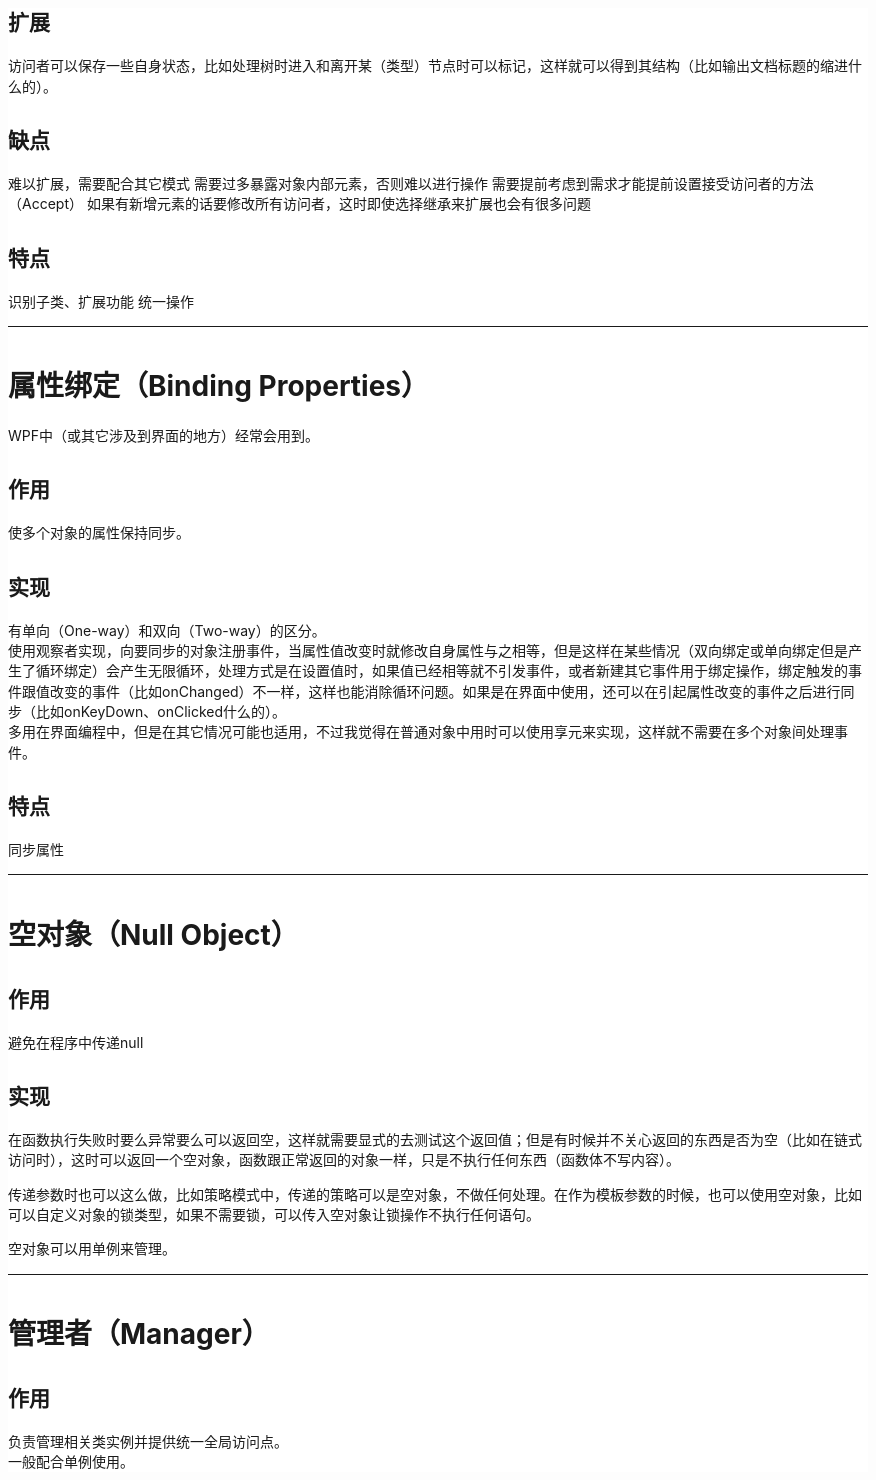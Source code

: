 ## 扩展
访问者可以保存一些自身状态，比如处理树时进入和离开某（类型）节点时可以标记，这样就可以得到其结构（比如输出文档标题的缩进什么的）。  

## 缺点
难以扩展，需要配合其它模式
需要过多暴露对象内部元素，否则难以进行操作
需要提前考虑到需求才能提前设置接受访问者的方法（Accept）
如果有新增元素的话要修改所有访问者，这时即使选择继承来扩展也会有很多问题

## 特点
识别子类、扩展功能
统一操作

---
# 属性绑定（Binding Properties）
WPF中（或其它涉及到界面的地方）经常会用到。  

## 作用
使多个对象的属性保持同步。

## 实现
有单向（One-way）和双向（Two-way）的区分。  
使用观察者实现，向要同步的对象注册事件，当属性值改变时就修改自身属性与之相等，但是这样在某些情况（双向绑定或单向绑定但是产生了循环绑定）会产生无限循环，处理方式是在设置值时，如果值已经相等就不引发事件，或者新建其它事件用于绑定操作，绑定触发的事件跟值改变的事件（比如onChanged）不一样，这样也能消除循环问题。如果是在界面中使用，还可以在引起属性改变的事件之后进行同步（比如onKeyDown、onClicked什么的）。  
多用在界面编程中，但是在其它情况可能也适用，不过我觉得在普通对象中用时可以使用享元来实现，这样就不需要在多个对象间处理事件。  

## 特点
同步属性

---
# 空对象（Null Object）
## 作用
避免在程序中传递null

## 实现
在函数执行失败时要么异常要么可以返回空，这样就需要显式的去测试这个返回值；但是有时候并不关心返回的东西是否为空（比如在链式访问时），这时可以返回一个空对象，函数跟正常返回的对象一样，只是不执行任何东西（函数体不写内容）。  

传递参数时也可以这么做，比如策略模式中，传递的策略可以是空对象，不做任何处理。在作为模板参数的时候，也可以使用空对象，比如可以自定义对象的锁类型，如果不需要锁，可以传入空对象让锁操作不执行任何语句。

空对象可以用单例来管理。

---
# 管理者（Manager）
## 作用
负责管理相关类实例并提供统一全局访问点。  
一般配合单例使用。  
